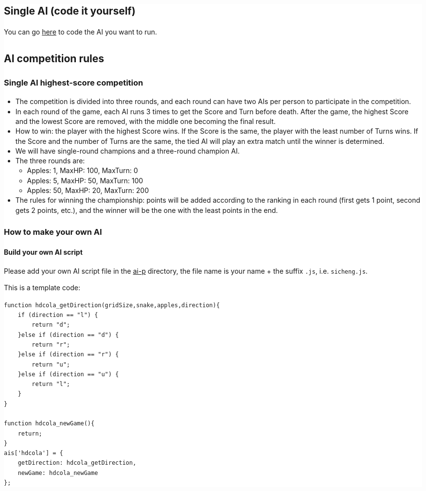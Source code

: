 ## Single AI (code it yourself)

You can go [here](https://hdcodepractice.github.io/battlesnake/aisnake.html) to code the AI you want to run.

## AI competition rules

### Single AI highest-score competition

* The competition is divided into three rounds, and each round can have two AIs per person to participate in the competition.
* In each round of the game, each AI runs 3 times to get the Score and Turn before death. After the game, the highest Score and the lowest Score are removed, with the middle one becoming the final result.
* How to win: the player with the highest Score wins. If the Score is the same, the player with the least number of Turns wins. If the Score and the number of Turns are the same, the tied AI will play an extra match until the winner is determined.
* We will have single-round champions and a three-round champion AI.
* The three rounds are:
   * Apples: 1, MaxHP: 100, MaxTurn: 0
   * Apples: 5, MaxHP: 50, MaxTurn: 100
   * Apples: 50, MaxHP: 20, MaxTurn: 200
* The rules for winning the championship: points will be added according to the ranking in each round (first gets 1 point, second gets 2 points, etc.), and the winner will be the one with the least points in the end.

### How to make your own AI

#### Build your own AI script

Please add your own AI script file in the [ai-p](https://github.com/HDCodePractice/battlesnake/tree/main/ai-p) directory, the file name is your name + the suffix `.js`, i.e. `sicheng.js`.

This is a template code:

```
function hdcola_getDirection(gridSize,snake,apples,direction){
    if (direction == "l") {
        return "d";
    }else if (direction == "d") {
        return "r";
    }else if (direction == "r") {
        return "u";
    }else if (direction == "u") {
        return "l";
    }
}

function hdcola_newGame(){
    return;
}
ais['hdcola'] = {
    getDirection: hdcola_getDirection,
    newGame: hdcola_newGame
};
```
